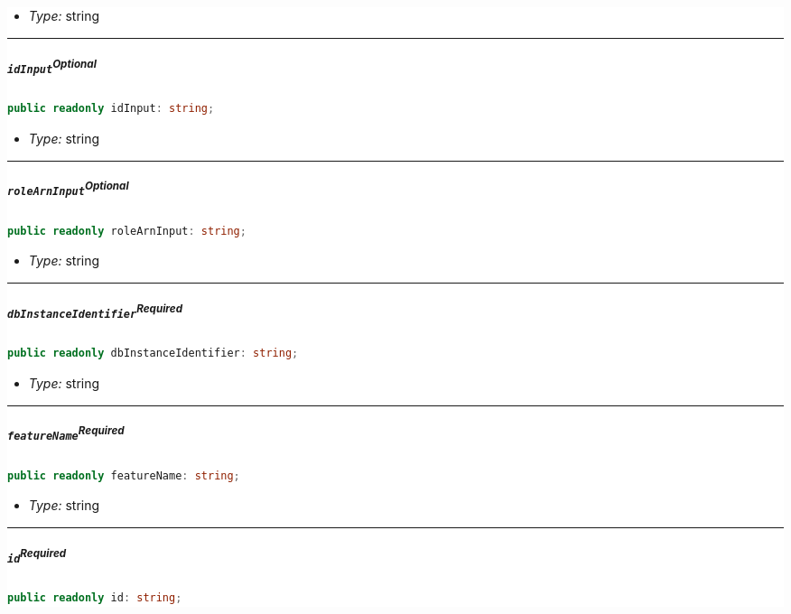 - *Type:* string

---

##### `idInput`<sup>Optional</sup> <a name="idInput" id="@cdktf/aws-cdk.dbInstanceRoleAssociation.DbInstanceRoleAssociation.property.idInput"></a>

```typescript
public readonly idInput: string;
```

- *Type:* string

---

##### `roleArnInput`<sup>Optional</sup> <a name="roleArnInput" id="@cdktf/aws-cdk.dbInstanceRoleAssociation.DbInstanceRoleAssociation.property.roleArnInput"></a>

```typescript
public readonly roleArnInput: string;
```

- *Type:* string

---

##### `dbInstanceIdentifier`<sup>Required</sup> <a name="dbInstanceIdentifier" id="@cdktf/aws-cdk.dbInstanceRoleAssociation.DbInstanceRoleAssociation.property.dbInstanceIdentifier"></a>

```typescript
public readonly dbInstanceIdentifier: string;
```

- *Type:* string

---

##### `featureName`<sup>Required</sup> <a name="featureName" id="@cdktf/aws-cdk.dbInstanceRoleAssociation.DbInstanceRoleAssociation.property.featureName"></a>

```typescript
public readonly featureName: string;
```

- *Type:* string

---

##### `id`<sup>Required</sup> <a name="id" id="@cdktf/aws-cdk.dbInstanceRoleAssociation.DbInstanceRoleAssociation.property.id"></a>

```typescript
public readonly id: string;
```
